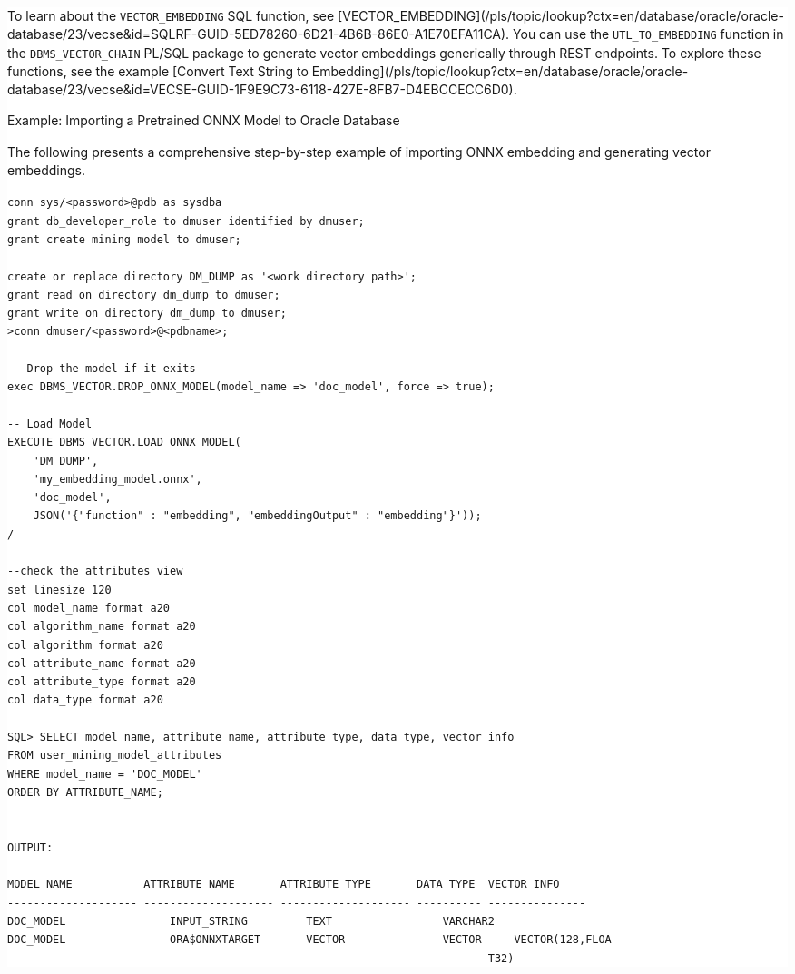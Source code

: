 To learn about the `VECTOR_EMBEDDING` SQL function, see
[VECTOR_EMBEDDING](/pls/topic/lookup?ctx=en/database/oracle/oracle-
database/23/vecse&id=SQLRF-GUID-5ED78260-6D21-4B6B-86E0-A1E70EFA11CA). You can
use the `UTL_TO_EMBEDDING` function in the `DBMS_VECTOR_CHAIN` PL/SQL package
to generate vector embeddings generically through REST endpoints. To explore
these functions, see the example [Convert Text String to
Embedding](/pls/topic/lookup?ctx=en/database/oracle/oracle-
database/23/vecse&id=VECSE-GUID-1F9E9C73-6118-427E-8FB7-D4EBCCECC6D0).

Example: Importing a Pretrained ONNX Model to Oracle Database

The following presents a comprehensive step-by-step example of importing ONNX
embedding and generating vector embeddings.

    
    
    conn sys/<password>@pdb as sysdba
    grant db_developer_role to dmuser identified by dmuser;
    grant create mining model to dmuser;
     
    create or replace directory DM_DUMP as '<work directory path>';
    grant read on directory dm_dump to dmuser;
    grant write on directory dm_dump to dmuser;
    >conn dmuser/<password>@<pdbname>;
    
    –- Drop the model if it exits								  
    exec DBMS_VECTOR.DROP_ONNX_MODEL(model_name => 'doc_model', force => true);
    
    -- Load Model
    EXECUTE DBMS_VECTOR.LOAD_ONNX_MODEL(
    	'DM_DUMP', 
    	'my_embedding_model.onnx', 
    	'doc_model', 
    	JSON('{"function" : "embedding", "embeddingOutput" : "embedding"}'));
    /
     
    --check the attributes view
    set linesize 120
    col model_name format a20
    col algorithm_name format a20
    col algorithm format a20
    col attribute_name format a20
    col attribute_type format a20
    col data_type format a20 
    
    SQL> SELECT model_name, attribute_name, attribute_type, data_type, vector_info
    FROM user_mining_model_attributes
    WHERE model_name = 'DOC_MODEL'
    ORDER BY ATTRIBUTE_NAME;
     
     
    OUTPUT:
     
    MODEL_NAME           ATTRIBUTE_NAME       ATTRIBUTE_TYPE       DATA_TYPE  VECTOR_INFO
    -------------------- -------------------- -------------------- ---------- ---------------
    DOC_MODEL                INPUT_STRING         TEXT                 VARCHAR2
    DOC_MODEL                ORA$ONNXTARGET       VECTOR               VECTOR     VECTOR(128,FLOA
                                                                              T32)
     